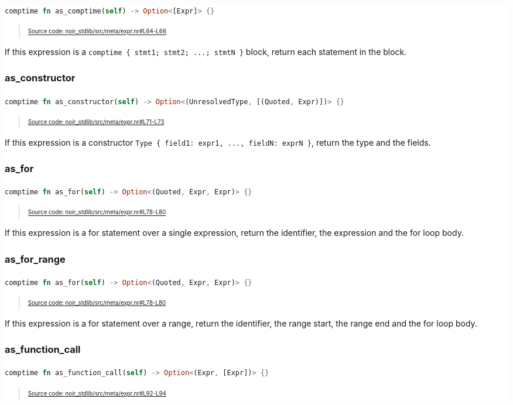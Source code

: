 ```rust title="as_comptime" showLineNumbers 
comptime fn as_comptime(self) -> Option<[Expr]> {}
```
> <sup><sub><a href="https://github.com/noir-lang/noir/blob/master/noir_stdlib/src/meta/expr.nr#L64-L66" target="_blank" rel="noopener noreferrer">Source code: noir_stdlib/src/meta/expr.nr#L64-L66</a></sub></sup>


If this expression is a `comptime { stmt1; stmt2; ...; stmtN }` block,
return each statement in the block.

### as_constructor

```rust title="as_constructor" showLineNumbers 
comptime fn as_constructor(self) -> Option<(UnresolvedType, [(Quoted, Expr)])> {}
```
> <sup><sub><a href="https://github.com/noir-lang/noir/blob/master/noir_stdlib/src/meta/expr.nr#L71-L73" target="_blank" rel="noopener noreferrer">Source code: noir_stdlib/src/meta/expr.nr#L71-L73</a></sub></sup>


If this expression is a constructor `Type { field1: expr1, ..., fieldN: exprN }`,
return the type and the fields.

### as_for

```rust title="as_for" showLineNumbers 
comptime fn as_for(self) -> Option<(Quoted, Expr, Expr)> {}
```
> <sup><sub><a href="https://github.com/noir-lang/noir/blob/master/noir_stdlib/src/meta/expr.nr#L78-L80" target="_blank" rel="noopener noreferrer">Source code: noir_stdlib/src/meta/expr.nr#L78-L80</a></sub></sup>


If this expression is a for statement over a single expression, return the identifier,
the expression and the for loop body.

### as_for_range

```rust title="as_for" showLineNumbers 
comptime fn as_for(self) -> Option<(Quoted, Expr, Expr)> {}
```
> <sup><sub><a href="https://github.com/noir-lang/noir/blob/master/noir_stdlib/src/meta/expr.nr#L78-L80" target="_blank" rel="noopener noreferrer">Source code: noir_stdlib/src/meta/expr.nr#L78-L80</a></sub></sup>


If this expression is a for statement over a range, return the identifier,
the range start, the range end and the for loop body.

### as_function_call

```rust title="as_function_call" showLineNumbers 
comptime fn as_function_call(self) -> Option<(Expr, [Expr])> {}
```
> <sup><sub><a href="https://github.com/noir-lang/noir/blob/master/noir_stdlib/src/meta/expr.nr#L92-L94" target="_blank" rel="noopener noreferrer">Source code: noir_stdlib/src/meta/expr.nr#L92-L94</a></sub></sup>
